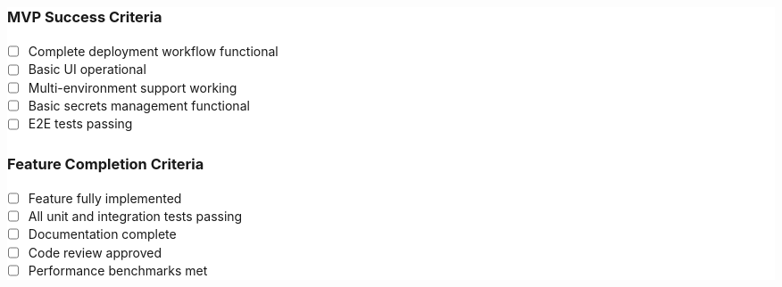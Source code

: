 ### MVP Success Criteria
- [ ] Complete deployment workflow functional
- [ ] Basic UI operational
- [ ] Multi-environment support working
- [ ] Basic secrets management functional
- [ ] E2E tests passing

### Feature Completion Criteria
- [ ] Feature fully implemented
- [ ] All unit and integration tests passing
- [ ] Documentation complete
- [ ] Code review approved
- [ ] Performance benchmarks met 